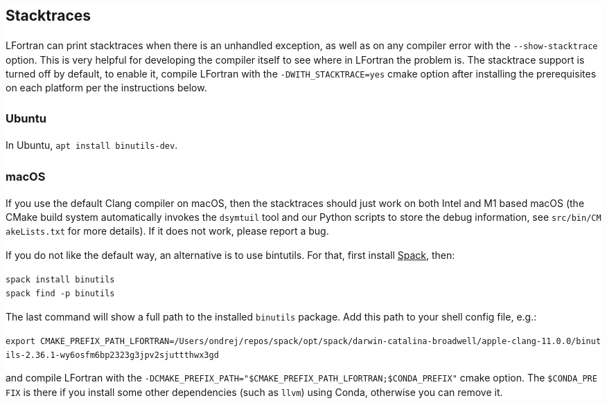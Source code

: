 ## Stacktraces

LFortran can print stacktraces when there is an unhandled exception, as well as
on any compiler error with the `--show-stacktrace` option. This is very helpful
for developing the compiler itself to see where in LFortran the problem is. The
stacktrace support is turned off by default, to enable it,
compile LFortran with the `-DWITH_STACKTRACE=yes` cmake option after installing
the prerequisites on each platform per the instructions below.

### Ubuntu

In Ubuntu, `apt install binutils-dev`.

### macOS

If you use the default Clang compiler on macOS, then the stacktraces should
just work on both Intel and M1 based macOS (the CMake build system
automatically invokes the `dsymtuil` tool and our Python scripts to store the
debug information, see `src/bin/CMakeLists.txt` for more details). If it does
not work, please report a bug.

If you do not like the default way, an alternative is to use bintutils. For
that, first install
[Spack](https://spack.io/), then:
```
spack install binutils
spack find -p binutils
```
The last command will show a full path to the installed `binutils` package. Add
this path to your shell config file, e.g.:
```
export CMAKE_PREFIX_PATH_LFORTRAN=/Users/ondrej/repos/spack/opt/spack/darwin-catalina-broadwell/apple-clang-11.0.0/binutils-2.36.1-wy6osfm6bp2323g3jpv2sjuttthwx3gd
```
and compile LFortran with the
`-DCMAKE_PREFIX_PATH="$CMAKE_PREFIX_PATH_LFORTRAN;$CONDA_PREFIX"` cmake option.
The `$CONDA_PREFIX` is there if you install some other dependencies (such as
`llvm`) using Conda, otherwise you can remove it.
